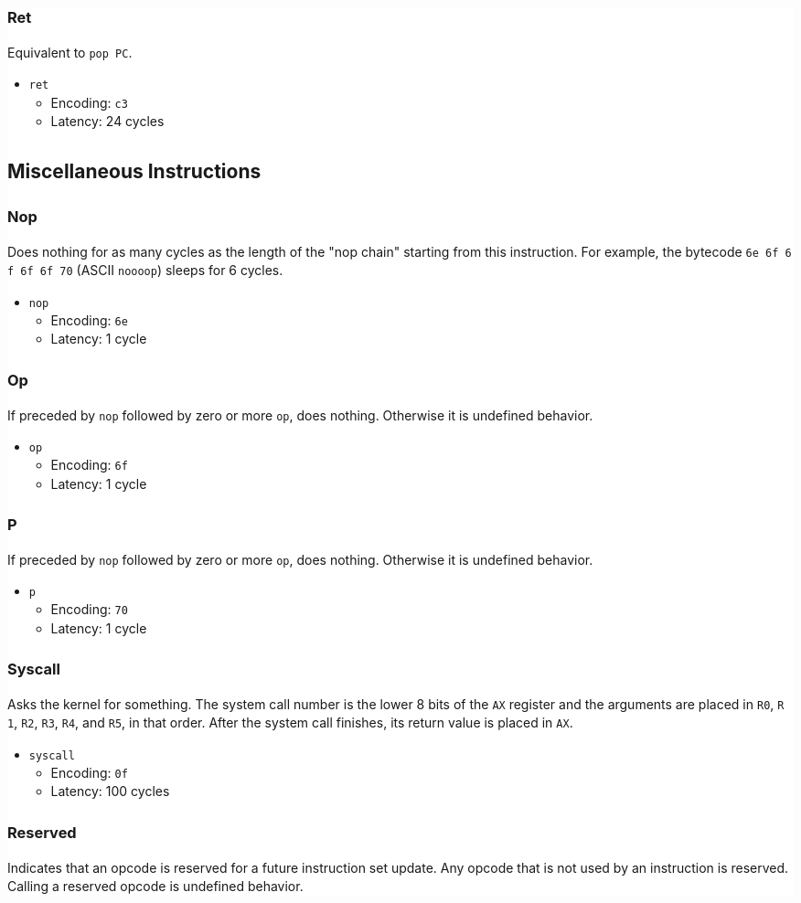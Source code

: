 ### Ret

Equivalent to `pop PC`.

- `ret`
    - Encoding: `c3`
    - Latency: 24 cycles

## Miscellaneous Instructions

### Nop

Does nothing for as many cycles as the length of the "nop chain" starting from this instruction. For example, the bytecode `6e 6f 6f 6f 6f 70` (ASCII `noooop`) sleeps for 6 cycles.

- `nop`
    - Encoding: `6e`
    - Latency: 1 cycle

### Op

If preceded by `nop` followed by zero or more `op`, does nothing. Otherwise it is undefined behavior.

- `op`
    - Encoding: `6f`
    - Latency: 1 cycle

### P

If preceded by `nop` followed by zero or more `op`, does nothing. Otherwise it is undefined behavior.

- `p`
    - Encoding: `70`
    - Latency: 1 cycle

### Syscall

Asks the kernel for something. The system call number is the lower 8 bits of the `AX` register and the arguments are placed in `R0`, `R1`, `R2`, `R3`, `R4`, and `R5`, in that order. After the system call finishes, its return value is placed in `AX`.

- `syscall`
    - Encoding: `0f`
    - Latency: 100 cycles

### Reserved

Indicates that an opcode is reserved for a future instruction set update. Any opcode that is not used by an instruction is reserved. Calling a reserved opcode is undefined behavior.

